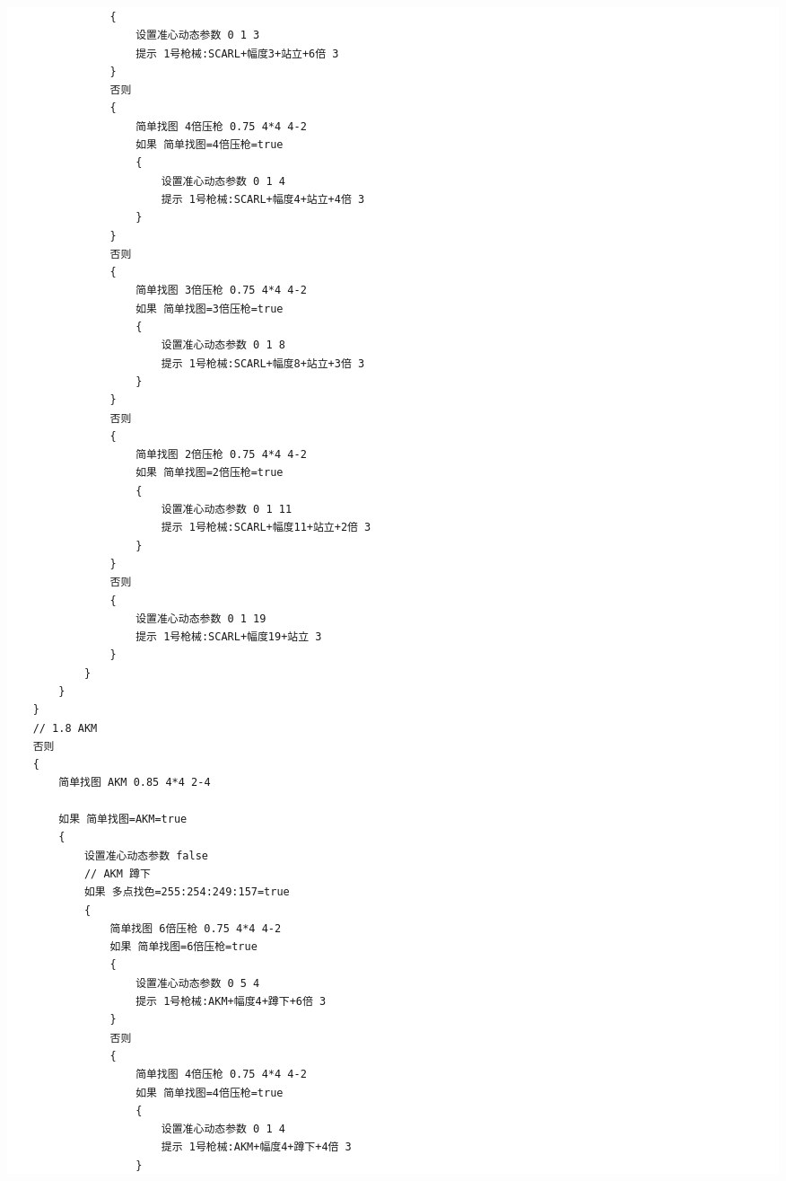 					{
						设置准心动态参数 0 1 3
						提示 1号枪械:SCARL+幅度3+站立+6倍 3
					}
					否则
					{
						简单找图 4倍压枪 0.75 4*4 4-2
						如果 简单找图=4倍压枪=true
						{
							设置准心动态参数 0 1 4
							提示 1号枪械:SCARL+幅度4+站立+4倍 3
						}
					}
					否则
					{
						简单找图 3倍压枪 0.75 4*4 4-2
						如果 简单找图=3倍压枪=true
						{
							设置准心动态参数 0 1 8
							提示 1号枪械:SCARL+幅度8+站立+3倍 3
						}
					}
					否则
					{
						简单找图 2倍压枪 0.75 4*4 4-2
						如果 简单找图=2倍压枪=true
						{
							设置准心动态参数 0 1 11
							提示 1号枪械:SCARL+幅度11+站立+2倍 3
						}
					}
					否则
					{
						设置准心动态参数 0 1 19
						提示 1号枪械:SCARL+幅度19+站立 3
					}
				}
			}
		}
		// 1.8 AKM
		否则
		{
			简单找图 AKM 0.85 4*4 2-4
			
			如果 简单找图=AKM=true
			{
				设置准心动态参数 false
				// AKM 蹲下
				如果 多点找色=255:254:249:157=true
				{
					简单找图 6倍压枪 0.75 4*4 4-2
					如果 简单找图=6倍压枪=true
					{
						设置准心动态参数 0 5 4
						提示 1号枪械:AKM+幅度4+蹲下+6倍 3
					}
					否则
					{
						简单找图 4倍压枪 0.75 4*4 4-2
						如果 简单找图=4倍压枪=true
						{
							设置准心动态参数 0 1 4
							提示 1号枪械:AKM+幅度4+蹲下+4倍 3
						}